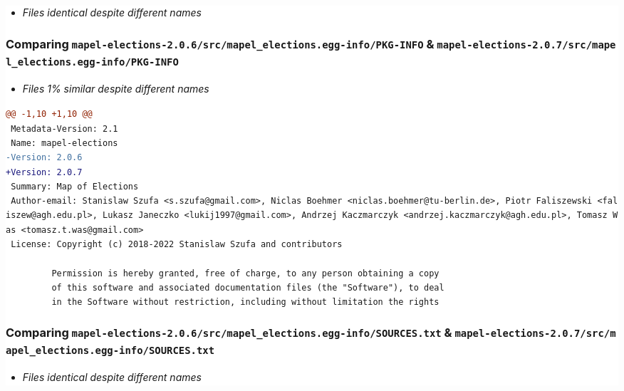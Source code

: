  * *Files identical despite different names*

### Comparing `mapel-elections-2.0.6/src/mapel_elections.egg-info/PKG-INFO` & `mapel-elections-2.0.7/src/mapel_elections.egg-info/PKG-INFO`

 * *Files 1% similar despite different names*

```diff
@@ -1,10 +1,10 @@
 Metadata-Version: 2.1
 Name: mapel-elections
-Version: 2.0.6
+Version: 2.0.7
 Summary: Map of Elections
 Author-email: Stanislaw Szufa <s.szufa@gmail.com>, Niclas Boehmer <niclas.boehmer@tu-berlin.de>, Piotr Faliszewski <faliszew@agh.edu.pl>, Lukasz Janeczko <lukij1997@gmail.com>, Andrzej Kaczmarczyk <andrzej.kaczmarczyk@agh.edu.pl>, Tomasz Was <tomasz.t.was@gmail.com>
 License: Copyright (c) 2018-2022 Stanislaw Szufa and contributors
         
         Permission is hereby granted, free of charge, to any person obtaining a copy
         of this software and associated documentation files (the "Software"), to deal
         in the Software without restriction, including without limitation the rights
```

### Comparing `mapel-elections-2.0.6/src/mapel_elections.egg-info/SOURCES.txt` & `mapel-elections-2.0.7/src/mapel_elections.egg-info/SOURCES.txt`

 * *Files identical despite different names*

